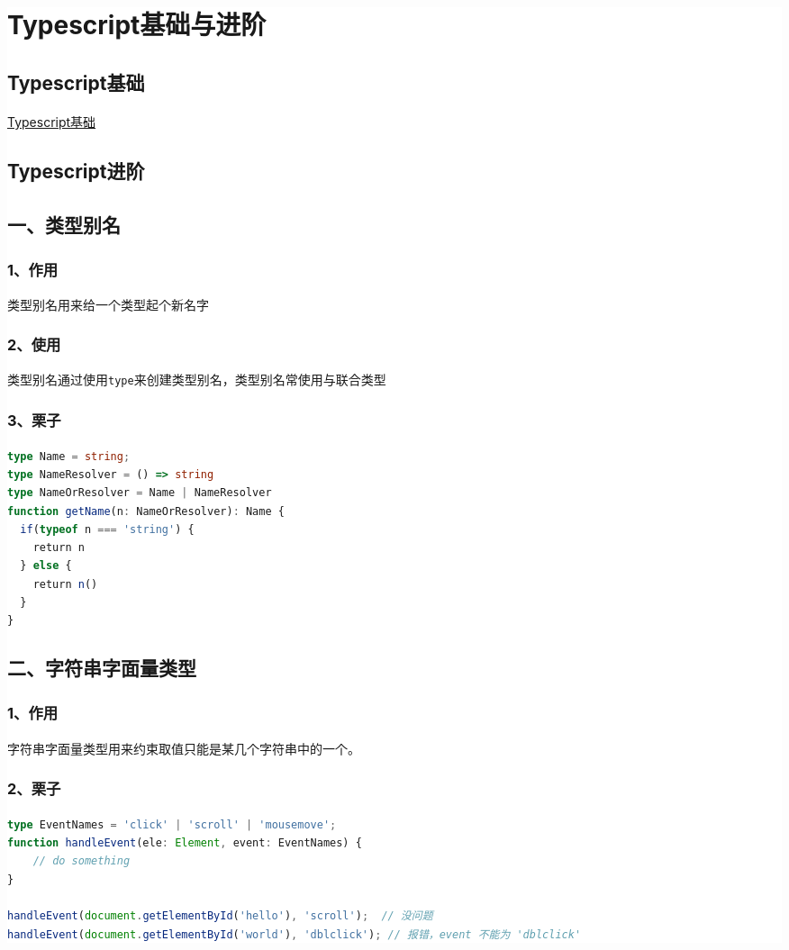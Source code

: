 # Typescript基础与进阶

## Typescript基础

[Typescript基础](./TypeScript%E5%9F%BA%E7%A1%80.md)

## Typescript进阶

## 一、类型别名

### 1、作用

类型别名用来给一个类型起个新名字

### 2、使用

类型别名通过使用`type`来创建类型别名，类型别名常使用与联合类型

### 3、栗子

```typescript
type Name = string;
type NameResolver = () => string
type NameOrResolver = Name | NameResolver
function getName(n: NameOrResolver): Name {
  if(typeof n === 'string') {
    return n
  } else {
    return n()
  }
}
```

## 二、字符串字面量类型

### 1、作用

字符串字面量类型用来约束取值只能是某几个字符串中的一个。

### 2、栗子

```typescript
type EventNames = 'click' | 'scroll' | 'mousemove';
function handleEvent(ele: Element, event: EventNames) {
    // do something
}
​
handleEvent(document.getElementById('hello'), 'scroll');  // 没问题
handleEvent(document.getElementById('world'), 'dblclick'); // 报错，event 不能为 'dblclick'
```
